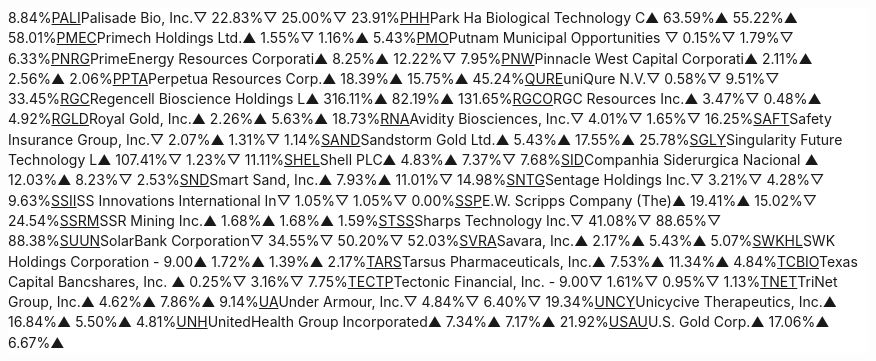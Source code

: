 8.84%</td></tr><tr><td><a href="https://stockato.github.io/ticker/PALI" target="_blank">PALI</a></td><td>Palisade Bio, Inc.</td><td>▽ 22.83%</td><td>▽ 25.00%</td><td>▽ 23.91%</td></tr><tr><td><a href="https://stockato.github.io/ticker/PHH" target="_blank">PHH</a></td><td>Park Ha Biological Technology C</td><td>▲ 63.59%</td><td>▲ 55.22%</td><td>▲ 58.01%</td></tr><tr><td><a href="https://stockato.github.io/ticker/PMEC" target="_blank">PMEC</a></td><td>Primech Holdings Ltd.</td><td>▲ 1.55%</td><td>▽ 1.16%</td><td>▲ 5.43%</td></tr><tr><td><a href="https://stockato.github.io/ticker/PMO" target="_blank">PMO</a></td><td>Putnam Municipal Opportunities </td><td>▽ 0.15%</td><td>▽ 1.79%</td><td>▽ 6.33%</td></tr><tr><td><a href="https://stockato.github.io/ticker/PNRG" target="_blank">PNRG</a></td><td>PrimeEnergy Resources Corporati</td><td>▲ 8.25%</td><td>▲ 12.22%</td><td>▽ 7.95%</td></tr><tr><td><a href="https://stockato.github.io/ticker/PNW" target="_blank">PNW</a></td><td>Pinnacle West Capital Corporati</td><td>▲ 2.11%</td><td>▲ 2.56%</td><td>▲ 2.06%</td></tr><tr><td><a href="https://stockato.github.io/ticker/PPTA" target="_blank">PPTA</a></td><td>Perpetua Resources Corp.</td><td>▲ 18.39%</td><td>▲ 15.75%</td><td>▲ 45.24%</td></tr><tr><td><a href="https://stockato.github.io/ticker/QURE" target="_blank">QURE</a></td><td>uniQure N.V.</td><td>▽ 0.58%</td><td>▽ 9.51%</td><td>▽ 33.45%</td></tr><tr><td><a href="https://stockato.github.io/ticker/RGC" target="_blank">RGC</a></td><td>Regencell Bioscience Holdings L</td><td>▲ 316.11%</td><td>▲ 82.19%</td><td>▲ 131.65%</td></tr><tr><td><a href="https://stockato.github.io/ticker/RGCO" target="_blank">RGCO</a></td><td>RGC Resources Inc.</td><td>▲ 3.47%</td><td>▽ 0.48%</td><td>▲ 4.92%</td></tr><tr><td><a href="https://stockato.github.io/ticker/RGLD" target="_blank">RGLD</a></td><td>Royal Gold, Inc.</td><td>▲ 2.26%</td><td>▲ 5.63%</td><td>▲ 18.73%</td></tr><tr><td><a href="https://stockato.github.io/ticker/RNA" target="_blank">RNA</a></td><td>Avidity Biosciences, Inc.</td><td>▽ 4.01%</td><td>▽ 1.65%</td><td>▽ 16.25%</td></tr><tr><td><a href="https://stockato.github.io/ticker/SAFT" target="_blank">SAFT</a></td><td>Safety Insurance Group, Inc.</td><td>▽ 2.07%</td><td>▲ 1.31%</td><td>▽ 1.14%</td></tr><tr><td><a href="https://stockato.github.io/ticker/SAND" target="_blank">SAND</a></td><td>Sandstorm Gold Ltd.</td><td>▲ 5.43%</td><td>▲ 17.55%</td><td>▲ 25.78%</td></tr><tr><td><a href="https://stockato.github.io/ticker/SGLY" target="_blank">SGLY</a></td><td>Singularity Future Technology L</td><td>▲ 107.41%</td><td>▽ 1.23%</td><td>▽ 11.11%</td></tr><tr><td><a href="https://stockato.github.io/ticker/SHEL" target="_blank">SHEL</a></td><td>Shell PLC</td><td>▲ 4.83%</td><td>▲ 7.37%</td><td>▽ 7.68%</td></tr><tr><td><a href="https://stockato.github.io/ticker/SID" target="_blank">SID</a></td><td>Companhia Siderurgica Nacional </td><td>▲ 12.03%</td><td>▲ 8.23%</td><td>▽ 2.53%</td></tr><tr><td><a href="https://stockato.github.io/ticker/SND" target="_blank">SND</a></td><td>Smart Sand, Inc.</td><td>▲ 7.93%</td><td>▲ 11.01%</td><td>▽ 14.98%</td></tr><tr><td><a href="https://stockato.github.io/ticker/SNTG" target="_blank">SNTG</a></td><td>Sentage Holdings Inc.</td><td>▽ 3.21%</td><td>▽ 4.28%</td><td>▽ 9.63%</td></tr><tr><td><a href="https://stockato.github.io/ticker/SSII" target="_blank">SSII</a></td><td>SS Innovations International In</td><td>▽ 1.05%</td><td>▽ 1.05%</td><td>▽ 0.00%</td></tr><tr><td><a href="https://stockato.github.io/ticker/SSP" target="_blank">SSP</a></td><td>E.W. Scripps Company (The)</td><td>▲ 19.41%</td><td>▲ 15.02%</td><td>▽ 24.54%</td></tr><tr><td><a href="https://stockato.github.io/ticker/SSRM" target="_blank">SSRM</a></td><td>SSR Mining Inc.</td><td>▲ 1.68%</td><td>▲ 1.68%</td><td>▲ 1.59%</td></tr><tr><td><a href="https://stockato.github.io/ticker/STSS" target="_blank">STSS</a></td><td>Sharps Technology Inc.</td><td>▽ 41.08%</td><td>▽ 88.65%</td><td>▽ 88.38%</td></tr><tr><td><a href="https://stockato.github.io/ticker/SUUN" target="_blank">SUUN</a></td><td>SolarBank Corporation</td><td>▽ 34.55%</td><td>▽ 50.20%</td><td>▽ 52.03%</td></tr><tr><td><a href="https://stockato.github.io/ticker/SVRA" target="_blank">SVRA</a></td><td>Savara, Inc.</td><td>▲ 2.17%</td><td>▲ 5.43%</td><td>▲ 5.07%</td></tr><tr><td><a href="https://stockato.github.io/ticker/SWKHL" target="_blank">SWKHL</a></td><td>SWK Holdings Corporation - 9.00</td><td>▲ 1.72%</td><td>▲ 1.39%</td><td>▲ 2.17%</td></tr><tr><td><a href="https://stockato.github.io/ticker/TARS" target="_blank">TARS</a></td><td>Tarsus Pharmaceuticals, Inc.</td><td>▲ 7.53%</td><td>▲ 11.34%</td><td>▲ 4.84%</td></tr><tr><td><a href="https://stockato.github.io/ticker/TCBIO" target="_blank">TCBIO</a></td><td>Texas Capital Bancshares, Inc. </td><td>▲ 0.25%</td><td>▽ 3.16%</td><td>▽ 7.75%</td></tr><tr><td><a href="https://stockato.github.io/ticker/TECTP" target="_blank">TECTP</a></td><td>Tectonic Financial, Inc. - 9.00</td><td>▽ 1.61%</td><td>▽ 0.95%</td><td>▽ 1.13%</td></tr><tr><td><a href="https://stockato.github.io/ticker/TNET" target="_blank">TNET</a></td><td>TriNet Group, Inc.</td><td>▲ 4.62%</td><td>▲ 7.86%</td><td>▲ 9.14%</td></tr><tr><td><a href="https://stockato.github.io/ticker/UA" target="_blank">UA</a></td><td>Under Armour, Inc.</td><td>▽ 4.84%</td><td>▽ 6.40%</td><td>▽ 19.34%</td></tr><tr><td><a href="https://stockato.github.io/ticker/UNCY" target="_blank">UNCY</a></td><td>Unicycive Therapeutics, Inc.</td><td>▲ 16.84%</td><td>▲ 5.50%</td><td>▲ 4.81%</td></tr><tr><td><a href="https://stockato.github.io/ticker/UNH" target="_blank">UNH</a></td><td>UnitedHealth Group Incorporated</td><td>▲ 7.34%</td><td>▲ 7.17%</td><td>▲ 21.92%</td></tr><tr><td><a href="https://stockato.github.io/ticker/USAU" target="_blank">USAU</a></td><td>U.S. Gold Corp.</td><td>▲ 17.06%</td><td>▲ 6.67%</td><td>▲
